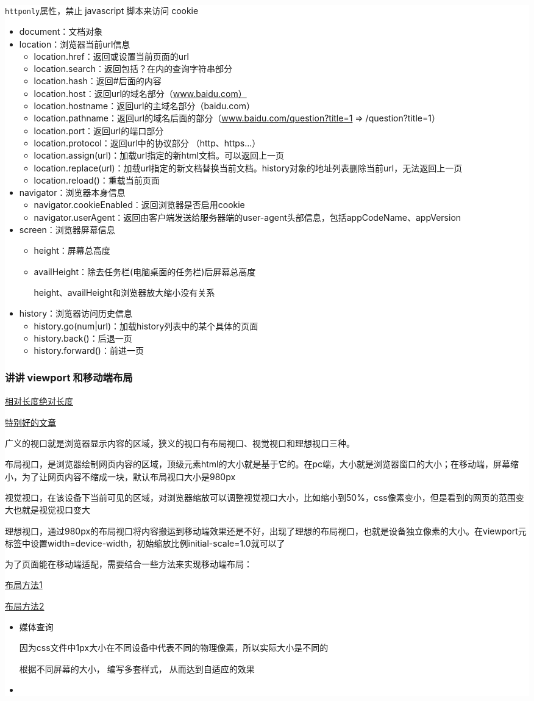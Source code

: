 ```httponly```属性，禁止 javascript 脚本来访问 cookie
- document：文档对象
- location：浏览器当前url信息
  - location.href：返回或设置当前页面的url
  - location.search：返回包括？在内的查询字符串部分
  - location.hash：返回#后面的内容
  - location.host：返回url的域名部分（www.baidu.com）
  - location.hostname：返回url的主域名部分（baidu.com）
  - location.pathname：返回url的域名后面的部分（www.baidu.com/question?title=1 => /question?title=1）
  - location.port：返回url的端口部分
  - location.protocol：返回url中的协议部分 （http、https...）
  - location.assign(url)：加载url指定的新html文档。可以返回上一页
  - location.replace(url)：加载url指定的新文档替换当前文档。history对象的地址列表删除当前url，无法返回上一页
  - location.reload()：重载当前页面
- navigator：浏览器本身信息
  - navigator.cookieEnabled：返回浏览器是否启用cookie
  - navigator.userAgent：返回由客户端发送给服务器端的user-agent头部信息，包括appCodeName、appVersion
- screen：浏览器屏幕信息
  - height：屏幕总高度
  
  - availHeight：除去任务栏(电脑桌面的任务栏)后屏幕总高度
  
    height、availHeight和浏览器放大缩小没有关系
- history：浏览器访问历史信息
  - history.go(num|url)：加载history列表中的某个具体的页面
  - history.back()：后退一页
  - history.forward()：前进一页





### 讲讲 viewport 和移动端布局

[相对长度绝对长度](https://juejin.im/post/5cceb946e51d453afb40d820#comment)

[特别好的文章](https://juejin.im/post/5cddf289f265da038f77696c#heading-2)

广义的视口就是浏览器显示内容的区域，狭义的视口有布局视口、视觉视口和理想视口三种。

布局视口，是浏览器绘制网页内容的区域，顶级元素html的大小就是基于它的。在pc端，大小就是浏览器窗口的大小；在移动端，屏幕缩小，为了让网页内容不缩成一块，默认布局视口大小是980px

视觉视口，在该设备下当前可见的区域，对浏览器缩放可以调整视觉视口大小，比如缩小到50%，css像素变小，但是看到的网页的范围变大也就是视觉视口变大

理想视口，通过980px的布局视口将内容搬运到移动端效果还是不好，出现了理想的布局视口，也就是设备独立像素的大小。在viewport元标签中设置width=device-width，初始缩放比例initial-scale=1.0就可以了



为了页面能在移动端适配，需要结合一些方法来实现移动端布局：

[布局方法1](https://segmentfault.com/a/1190000010412860)

[布局方法2](https://juejin.im/post/5a8c12935188257a6049a0a4#heading-12)

- 媒体查询

  因为css文件中1px大小在不同设备中代表不同的物理像素，所以实际大小是不同的

  根据不同屏幕的大小， 编写多套样式， 从而达到自适应的效果

- 


```